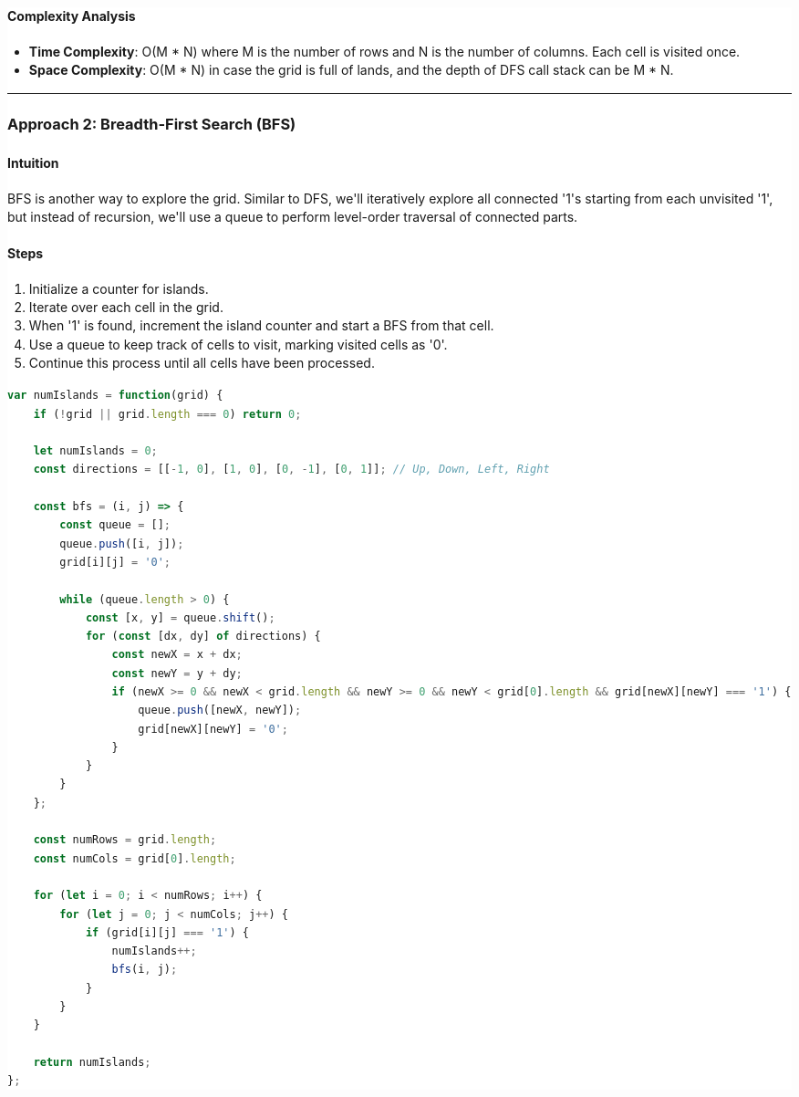 #### Complexity Analysis
- **Time Complexity**: O(M * N) where M is the number of rows and N is the number of columns. Each cell is visited once.
- **Space Complexity**: O(M * N) in case the grid is full of lands, and the depth of DFS call stack can be M * N.

---

### Approach 2: Breadth-First Search (BFS)

#### Intuition
BFS is another way to explore the grid. Similar to DFS, we'll iteratively explore all connected '1's starting from each unvisited '1', but instead of recursion, we'll use a queue to perform level-order traversal of connected parts.

#### Steps
1. Initialize a counter for islands.
2. Iterate over each cell in the grid.
3. When '1' is found, increment the island counter and start a BFS from that cell.
4. Use a queue to keep track of cells to visit, marking visited cells as '0'.
5. Continue this process until all cells have been processed.

```javascript
var numIslands = function(grid) {
    if (!grid || grid.length === 0) return 0;

    let numIslands = 0;
    const directions = [[-1, 0], [1, 0], [0, -1], [0, 1]]; // Up, Down, Left, Right

    const bfs = (i, j) => {
        const queue = [];
        queue.push([i, j]);
        grid[i][j] = '0';

        while (queue.length > 0) {
            const [x, y] = queue.shift();
            for (const [dx, dy] of directions) {
                const newX = x + dx;
                const newY = y + dy;
                if (newX >= 0 && newX < grid.length && newY >= 0 && newY < grid[0].length && grid[newX][newY] === '1') {
                    queue.push([newX, newY]);
                    grid[newX][newY] = '0';
                }
            }
        }
    };

    const numRows = grid.length;
    const numCols = grid[0].length;

    for (let i = 0; i < numRows; i++) {
        for (let j = 0; j < numCols; j++) {
            if (grid[i][j] === '1') {
                numIslands++;
                bfs(i, j);
            }
        }
    }

    return numIslands;
};
```
